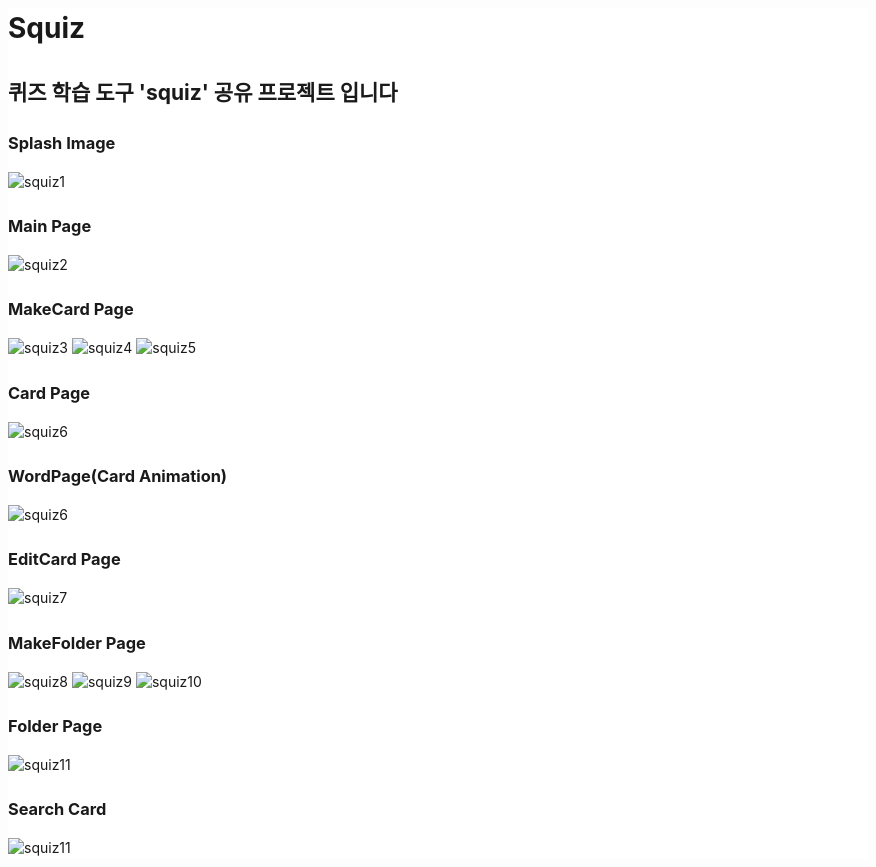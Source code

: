 # Squiz
## 퀴즈 학습 도구 'squiz' 공유 프로젝트 입니다

### Splash Image
<img width="300" alt="squiz1" src="https://user-images.githubusercontent.com/28529201/107312978-02a6db80-6ad5-11eb-93cf-74402fac18dc.png">

### Main Page
<img width="300" alt="squiz2" src="https://user-images.githubusercontent.com/28529201/107312985-063a6280-6ad5-11eb-9917-e49bdf787e28.png">

### MakeCard Page
<img width="300" alt="squiz3" src="https://user-images.githubusercontent.com/28529201/107312990-08042600-6ad5-11eb-9c78-ff4aab43ece8.png">
<img width="300" alt="squiz4" src="https://user-images.githubusercontent.com/28529201/107312991-089cbc80-6ad5-11eb-94d9-897b645025e8.png">
<img width="300" alt="squiz5" src="https://user-images.githubusercontent.com/28529201/107312992-09355300-6ad5-11eb-9128-61b8235d5ffd.png">

### Card Page
<img width="300" alt="squiz6" src="https://user-images.githubusercontent.com/28529201/107312994-09cde980-6ad5-11eb-98c8-493d308a624a.png">

### WordPage(Card Animation)
<img width="300" alt="squiz6" src="https://user-images.githubusercontent.com/28529201/107313165-57e2ed00-6ad5-11eb-91fd-4749b2572584.gif">

### EditCard Page
<img width="300" alt="squiz7" src="https://user-images.githubusercontent.com/28529201/107312995-0a668000-6ad5-11eb-8c7b-0b08d5321a90.png">

### MakeFolder Page
<img width="300" alt="squiz8" src="https://user-images.githubusercontent.com/28529201/107312998-0aff1680-6ad5-11eb-9677-a50649a10ba4.png">
<img width="300" alt="squiz9" src="https://user-images.githubusercontent.com/28529201/107313001-0aff1680-6ad5-11eb-909e-2dd8169c0ab0.png">
<img width="300" alt="squiz10" src="https://user-images.githubusercontent.com/28529201/107313002-0b97ad00-6ad5-11eb-8926-ed2085dc7df3.png">

### Folder Page
<img width="300" alt="squiz11" src="https://user-images.githubusercontent.com/28529201/107313003-0b97ad00-6ad5-11eb-85c3-b1972ca9b61e.png">

### Search Card
<img width="300" alt="squiz11" src="https://user-images.githubusercontent.com/28529201/107313192-65987280-6ad5-11eb-8a56-e781a99758d5.gif">
